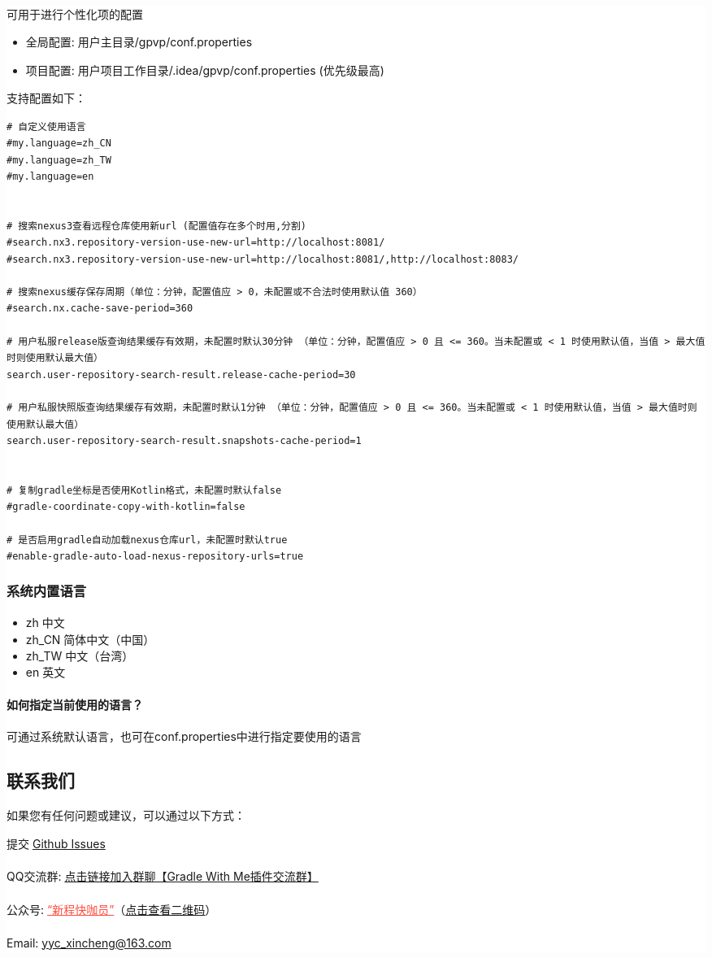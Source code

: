 可用于进行个性化项的配置

+ 全局配置: 用户主目录/gpvp/conf.properties

+ 项目配置: 用户项目工作目录/.idea/gpvp/conf.properties (优先级最高)

支持配置如下：

```
# 自定义使用语言
#my.language=zh_CN
#my.language=zh_TW
#my.language=en


# 搜索nexus3查看远程仓库使用新url (配置值存在多个时用,分割)
#search.nx3.repository-version-use-new-url=http://localhost:8081/
#search.nx3.repository-version-use-new-url=http://localhost:8081/,http://localhost:8083/

# 搜索nexus缓存保存周期（单位：分钟，配置值应 > 0，未配置或不合法时使用默认值 360）
#search.nx.cache-save-period=360

# 用户私服release版查询结果缓存有效期，未配置时默认30分钟 （单位：分钟，配置值应 > 0 且 <= 360。当未配置或 < 1 时使用默认值，当值 > 最大值时则使用默认最大值）
search.user-repository-search-result.release-cache-period=30

# 用户私服快照版查询结果缓存有效期，未配置时默认1分钟 （单位：分钟，配置值应 > 0 且 <= 360。当未配置或 < 1 时使用默认值，当值 > 最大值时则使用默认最大值）
search.user-repository-search-result.snapshots-cache-period=1


# 复制gradle坐标是否使用Kotlin格式，未配置时默认false
#gradle-coordinate-copy-with-kotlin=false

# 是否启用gradle自动加载nexus仓库url，未配置时默认true
#enable-gradle-auto-load-nexus-repository-urls=true

```

### 系统内置语言

+ zh         中文
+ zh_CN      简体中文（中国）
+ zh_TW      中文（台湾）
+ en         英文

#### 如何指定当前使用的语言？

可通过系统默认语言，也可在conf.properties中进行指定要使用的语言


## 联系我们

如果您有任何问题或建议，可以通过以下方式：

提交 [Github Issues](https://github.com/joker-pper/intellij-gpvp-gradle/issues)
<br/>
<br/>
QQ交流群: <a href="https://qm.qq.com/q/iU86CoU8EM">点击链接加入群聊【Gradle With Me插件交流群】</a>
<br/>
<br/>
公众号: <a style="color: rgb(255, 76, 65);" href="https://mp.weixin.qq.com/mp/profile_ext?action=home&__biz=MzkyODk0MTA1MA==&scene=124#wechat_redirect" target="_blank">“新程快咖员”</a>（<a href="https://mp.weixin.qq.com/mp/qrcode?scene=10000004&size=102&__biz=MzkyODk0MTA1MA==&mid=2247483700&idx=1&sn=2a00414552461b2235b1d4b5b6878f16&send_time=" target="_blank">点击查看二维码</a>）
<br/>
<br/>
Email: [yyc_xincheng@163.com](mailto:yyc_xincheng@163.com)
<br/>